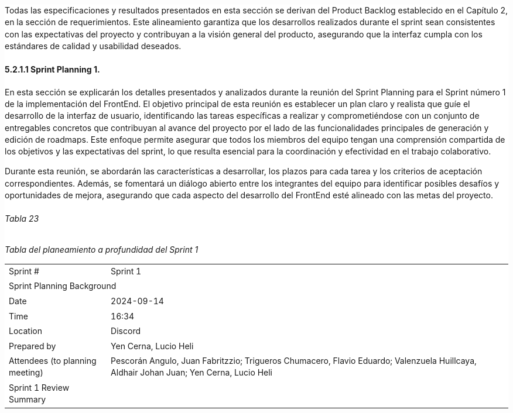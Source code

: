 Todas las especificaciones y resultados presentados en esta sección se derivan del Product Backlog establecido en el Capítulo 2, en la sección de requerimientos. Este alineamiento garantiza que los desarrollos realizados durante el sprint sean consistentes con las expectativas del proyecto y contribuyan a la visión general del producto, asegurando que la interfaz cumpla con los estándares de calidad y usabilidad deseados.

#### 5.2.1.1 Sprint Planning 1.

En esta sección se explicarán los detalles presentados y analizados durante la reunión del Sprint Planning para el Sprint número 1 de la implementación del FrontEnd. El objetivo principal de esta reunión es establecer un plan claro y realista que guíe el desarrollo de la interfaz de usuario, identificando las tareas específicas a realizar y comprometiéndose con un conjunto de entregables concretos que contribuyan al avance del proyecto por el lado de las funcionalidades principales de generación y edición de roadmaps. Este enfoque permite asegurar que todos los miembros del equipo tengan una comprensión compartida de los objetivos y las expectativas del sprint, lo que resulta esencial para la coordinación y efectividad en el trabajo colaborativo.

Durante esta reunión, se abordarán las características a desarrollar, los plazos para cada tarea y los criterios de aceptación correspondientes. Además, se fomentará un diálogo abierto entre los integrantes del equipo para identificar posibles desafíos y oportunidades de mejora, asegurando que cada aspecto del desarrollo del FrontEnd esté alineado con las metas del proyecto. 

###### Tabla 23
*Tabla del planeamiento a profundidad del Sprint 1*
<table>
        <tr>
            <td colspan="1">Sprint #</td>
            <td colspan="1">Sprint 1</td>
        </tr>
        <tr>
            <td colspan="2">Sprint Planning Background</td>
        </tr>
        <tr>
            <td>Date</td>
            <td>2024-09-14</td>
        </tr>
          <tr>
            <td>Time</td>
            <td>16:34</td>
        </tr>
            <tr>
            <td>Location</td>
            <td>Discord</td>
        </tr>
            <tr>
            <td>Prepared by</td>
            <td>Yen Cerna, Lucio Heli</td>
        </tr>
            <tr>
            <td>Attendees (to planning meeting)</td>
            <td>Pescorán Angulo, Juan Fabritzzio; Trigueros Chumacero, Flavio Eduardo; Valenzuela Huillcaya, Aldhair Johan Juan; Yen Cerna, Lucio Heli</td>
        </tr>
            <tr>
            <td>Sprint 1 Review Summary</td>